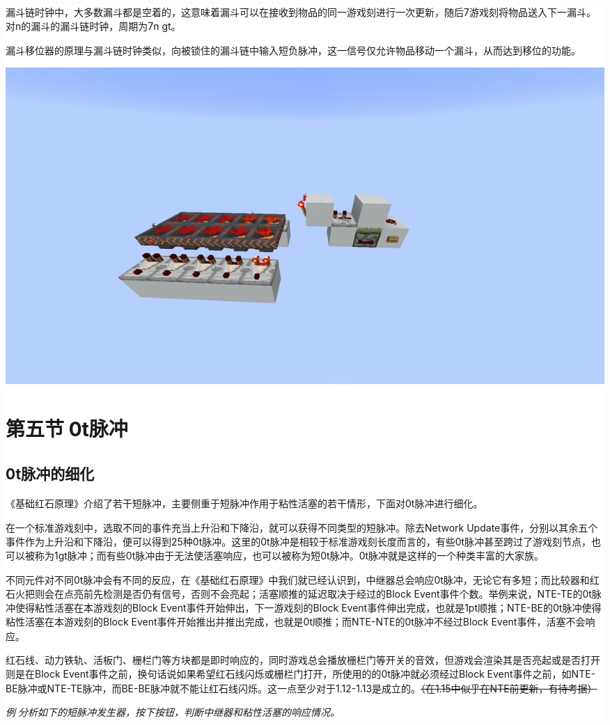 漏斗链时钟中，大多数漏斗都是空着的，这意味着漏斗可以在接收到物品的同一游戏刻进行一次更新，随后7游戏刻将物品送入下一漏斗。对n的漏斗的漏斗链时钟，周期为7n gt。

漏斗移位器的原理与漏斗链时钟类似，向被锁住的漏斗链中输入短负脉冲，这一信号仅允许物品移动一个漏斗，从而达到移位的功能。

![](https://github.com/Xiaoyuan-xyz/The-Principle-of-Redstone-Circuits/raw/master/Illustration/方块更新与延迟理论的拓展/方块更新与延迟理论的拓展-002411ca.png)

# 第五节 0t脉冲

## 0t脉冲的细化

《基础红石原理》介绍了若干短脉冲，主要侧重于短脉冲作用于粘性活塞的若干情形，下面对0t脉冲进行细化。

在一个标准游戏刻中，选取不同的事件充当上升沿和下降沿，就可以获得不同类型的短脉冲。除去Network Update事件，分别以其余五个事件作为上升沿和下降沿，便可以得到25种0t脉冲。这里的0t脉冲是相较于标准游戏刻长度而言的，有些0t脉冲甚至跨过了游戏刻节点，也可以被称为1gt脉冲；而有些0t脉冲由于无法使活塞响应，也可以被称为短0t脉冲。0t脉冲就是这样的一个种类丰富的大家族。

不同元件对不同0t脉冲会有不同的反应，在《基础红石原理》中我们就已经认识到，中继器总会响应0t脉冲，无论它有多短；而比较器和红石火把则会在点亮前先检测是否仍有信号，否则不会亮起；活塞顺推的延迟取决于经过的Block Event事件个数。举例来说，NTE-TE的0t脉冲使得粘性活塞在本游戏刻的Block Event事件开始伸出，下一游戏刻的Block Event事件伸出完成，也就是1pt顺推；NTE-BE的0t脉冲使得粘性活塞在本游戏刻的Block Event事件开始推出并推出完成，也就是0t顺推；而NTE-NTE的0t脉冲不经过Block Event事件，活塞不会响应。

红石线、动力铁轨、活板门、栅栏门等方块都是即时响应的，同时游戏总会播放栅栏门等开关的音效，但游戏会渲染其是否亮起或是否打开则是在Block Event事件之前，换句话说如果希望红石线闪烁或栅栏门打开，所使用的的0t脉冲就必须经过Block Event事件之前，如NTE-BE脉冲或NTE-TE脉冲，而BE-BE脉冲就不能让红石线闪烁。这一点至少对于1.12-1.13是成立的。~~（在1.15中似乎在NTE前更新，有待考据）~~

*例 分析如下的短脉冲发生器，按下按钮，判断中继器和粘性活塞的响应情况。*
